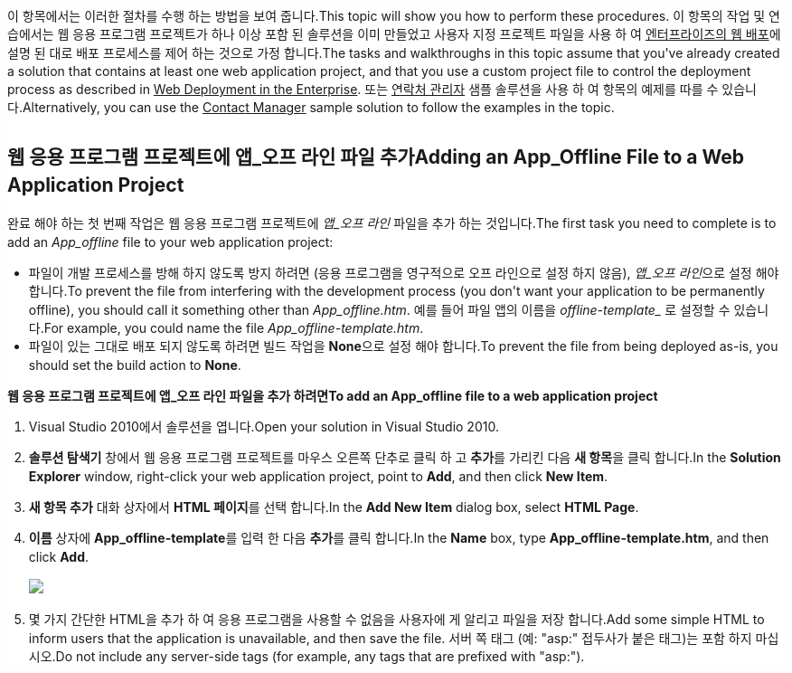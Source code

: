 <span data-ttu-id="f1f56-122">이 항목에서는 이러한 절차를 수행 하는 방법을 보여 줍니다.</span><span class="sxs-lookup"><span data-stu-id="f1f56-122">This topic will show you how to perform these procedures.</span></span> <span data-ttu-id="f1f56-123">이 항목의 작업 및 연습에서는 웹 응용 프로그램 프로젝트가 하나 이상 포함 된 솔루션을 이미 만들었고 사용자 지정 프로젝트 파일을 사용 하 여 [엔터프라이즈의 웹 배포](../web-deployment-in-the-enterprise/web-deployment-in-the-enterprise.md)에 설명 된 대로 배포 프로세스를 제어 하는 것으로 가정 합니다.</span><span class="sxs-lookup"><span data-stu-id="f1f56-123">The tasks and walkthroughs in this topic assume that you've already created a solution that contains at least one web application project, and that you use a custom project file to control the deployment process as described in [Web Deployment in the Enterprise](../web-deployment-in-the-enterprise/web-deployment-in-the-enterprise.md).</span></span> <span data-ttu-id="f1f56-124">또는 [연락처 관리자](../web-deployment-in-the-enterprise/the-contact-manager-solution.md) 샘플 솔루션을 사용 하 여 항목의 예제를 따를 수 있습니다.</span><span class="sxs-lookup"><span data-stu-id="f1f56-124">Alternatively, you can use the [Contact Manager](../web-deployment-in-the-enterprise/the-contact-manager-solution.md) sample solution to follow the examples in the topic.</span></span>

## <a name="adding-an-app_offline-file-to-a-web-application-project"></a><span data-ttu-id="f1f56-125">웹 응용 프로그램 프로젝트에 앱\_오프 라인 파일 추가</span><span class="sxs-lookup"><span data-stu-id="f1f56-125">Adding an App\_Offline File to a Web Application Project</span></span>

<span data-ttu-id="f1f56-126">완료 해야 하는 첫 번째 작업은 웹 응용 프로그램 프로젝트에 *앱\_오프 라인* 파일을 추가 하는 것입니다.</span><span class="sxs-lookup"><span data-stu-id="f1f56-126">The first task you need to complete is to add an *App\_offline* file to your web application project:</span></span>

- <span data-ttu-id="f1f56-127">파일이 개발 프로세스를 방해 하지 않도록 방지 하려면 (응용 프로그램을 영구적으로 오프 라인으로 설정 하지 않음), *앱\_오프 라인*으로 설정 해야 합니다.</span><span class="sxs-lookup"><span data-stu-id="f1f56-127">To prevent the file from interfering with the development process (you don't want your application to be permanently offline), you should call it something other than *App\_offline.htm*.</span></span> <span data-ttu-id="f1f56-128">예를 들어 파일 앱의 이름을 *offline-template\_* 로 설정할 수 있습니다.</span><span class="sxs-lookup"><span data-stu-id="f1f56-128">For example, you could name the file *App\_offline-template.htm*.</span></span>
- <span data-ttu-id="f1f56-129">파일이 있는 그대로 배포 되지 않도록 하려면 빌드 작업을 **None**으로 설정 해야 합니다.</span><span class="sxs-lookup"><span data-stu-id="f1f56-129">To prevent the file from being deployed as-is, you should set the build action to **None**.</span></span>

<span data-ttu-id="f1f56-130">**웹 응용 프로그램 프로젝트에 앱\_오프 라인 파일을 추가 하려면**</span><span class="sxs-lookup"><span data-stu-id="f1f56-130">**To add an App\_offline file to a web application project**</span></span>

1. <span data-ttu-id="f1f56-131">Visual Studio 2010에서 솔루션을 엽니다.</span><span class="sxs-lookup"><span data-stu-id="f1f56-131">Open your solution in Visual Studio 2010.</span></span>
2. <span data-ttu-id="f1f56-132">**솔루션 탐색기** 창에서 웹 응용 프로그램 프로젝트를 마우스 오른쪽 단추로 클릭 하 고 **추가**를 가리킨 다음 **새 항목**을 클릭 합니다.</span><span class="sxs-lookup"><span data-stu-id="f1f56-132">In the **Solution Explorer** window, right-click your web application project, point to **Add**, and then click **New Item**.</span></span>
3. <span data-ttu-id="f1f56-133">**새 항목 추가** 대화 상자에서 **HTML 페이지**를 선택 합니다.</span><span class="sxs-lookup"><span data-stu-id="f1f56-133">In the **Add New Item** dialog box, select **HTML Page**.</span></span>
4. <span data-ttu-id="f1f56-134">**이름** 상자에 **App\_offline-template**를 입력 한 다음 **추가**를 클릭 합니다.</span><span class="sxs-lookup"><span data-stu-id="f1f56-134">In the **Name** box, type **App\_offline-template.htm**, and then click **Add**.</span></span>

    ![](taking-web-applications-offline-with-web-deploy/_static/image1.png)
5. <span data-ttu-id="f1f56-135">몇 가지 간단한 HTML을 추가 하 여 응용 프로그램을 사용할 수 없음을 사용자에 게 알리고 파일을 저장 합니다.</span><span class="sxs-lookup"><span data-stu-id="f1f56-135">Add some simple HTML to inform users that the application is unavailable, and then save the file.</span></span> <span data-ttu-id="f1f56-136">서버 쪽 태그 (예: "asp:" 접두사가 붙은 태그)는 포함 하지 마십시오.</span><span class="sxs-lookup"><span data-stu-id="f1f56-136">Do not include any server-side tags (for example, any tags that are prefixed with "asp:").</span></span> 

